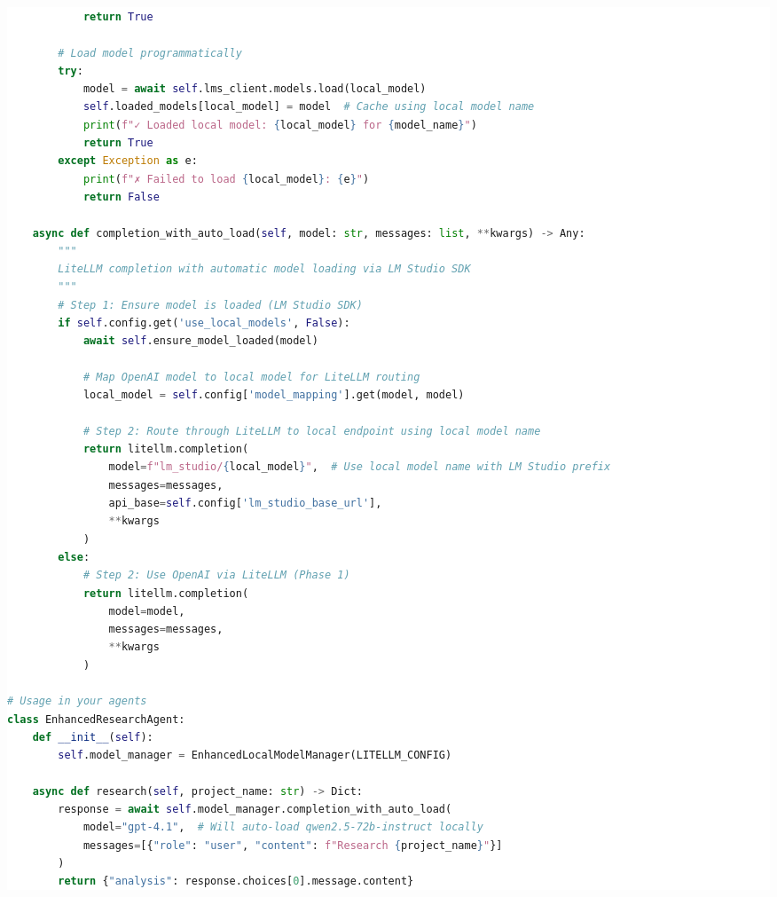 ```python
            return True
            
        # Load model programmatically
        try:
            model = await self.lms_client.models.load(local_model)
            self.loaded_models[local_model] = model  # Cache using local model name
            print(f"✓ Loaded local model: {local_model} for {model_name}")
            return True
        except Exception as e:
            print(f"✗ Failed to load {local_model}: {e}")
            return False
    
    async def completion_with_auto_load(self, model: str, messages: list, **kwargs) -> Any:
        """
        LiteLLM completion with automatic model loading via LM Studio SDK
        """
        # Step 1: Ensure model is loaded (LM Studio SDK)
        if self.config.get('use_local_models', False):
            await self.ensure_model_loaded(model)
            
            # Map OpenAI model to local model for LiteLLM routing
            local_model = self.config['model_mapping'].get(model, model)
            
            # Step 2: Route through LiteLLM to local endpoint using local model name
            return litellm.completion(
                model=f"lm_studio/{local_model}",  # Use local model name with LM Studio prefix
                messages=messages,
                api_base=self.config['lm_studio_base_url'],
                **kwargs
            )
        else:
            # Step 2: Use OpenAI via LiteLLM (Phase 1)
            return litellm.completion(
                model=model,
                messages=messages,
                **kwargs
            )

# Usage in your agents
class EnhancedResearchAgent:
    def __init__(self):
        self.model_manager = EnhancedLocalModelManager(LITELLM_CONFIG)
    
    async def research(self, project_name: str) -> Dict:
        response = await self.model_manager.completion_with_auto_load(
            model="gpt-4.1",  # Will auto-load qwen2.5-72b-instruct locally
            messages=[{"role": "user", "content": f"Research {project_name}"}]
        )
        return {"analysis": response.choices[0].message.content}
```
